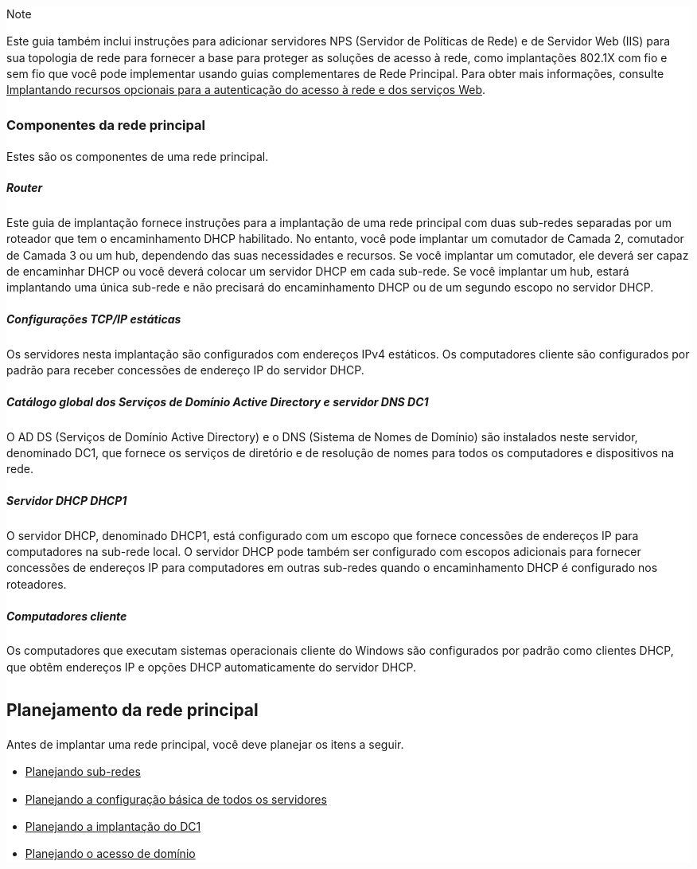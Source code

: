 > [!NOTE]
> Este guia também inclui instruções para adicionar servidores NPS (Servidor de Políticas de Rede) e de Servidor Web (IIS) para sua topologia de rede para fornecer a base para proteger as soluções de acesso à rede, como implantações 802.1X com fio e sem fio que você pode implementar usando guias complementares de Rede Principal. Para obter mais informações, consulte [Implantando recursos opcionais para a autenticação do acesso à rede e dos serviços Web](#BKMK_optionalfeatures).

### <a name="core-network-components"></a>Componentes da rede principal
Estes são os componentes de uma rede principal.

##### <a name="router"></a>Router
Este guia de implantação fornece instruções para a implantação de uma rede principal com duas sub-redes separadas por um roteador que tem o encaminhamento DHCP habilitado. No entanto, você pode implantar um comutador de Camada 2, comutador de Camada 3 ou um hub, dependendo das suas necessidades e recursos. Se você implantar um comutador, ele deverá ser capaz de encaminhar DHCP ou você deverá colocar um servidor DHCP em cada sub-rede. Se você implantar um hub, estará implantando uma única sub-rede e não precisará do encaminhamento DHCP ou de um segundo escopo no servidor DHCP.

##### <a name="static-tcpip-configurations"></a>Configurações TCP/IP estáticas
Os servidores nesta implantação são configurados com endereços IPv4 estáticos. Os computadores cliente são configurados por padrão para receber concessões de endereço IP do servidor DHCP.

##### <a name="active-directory-domain-services-global-catalog-and-dns-server-dc1"></a>Catálogo global dos Serviços de Domínio Active Directory e servidor DNS DC1
O AD DS (Serviços de Domínio Active Directory) e o DNS (Sistema de Nomes de Domínio) são instalados neste servidor, denominado DC1, que fornece os serviços de diretório e de resolução de nomes para todos os computadores e dispositivos na rede.

##### <a name="dhcp-server-dhcp1"></a>Servidor DHCP DHCP1
O servidor DHCP, denominado DHCP1, está configurado com um escopo que fornece concessões de endereços IP para computadores na sub-rede local. O servidor DHCP pode também ser configurado com escopos adicionais para fornecer concessões de endereços IP para computadores em outras sub-redes quando o encaminhamento DHCP é configurado nos roteadores.

##### <a name="client-computers"></a>Computadores cliente
Os computadores que executam sistemas operacionais cliente do Windows são configurados por padrão como clientes DHCP, que obtêm endereços IP e opções DHCP automaticamente do servidor DHCP.

## <a name="core-network-planning"></a><a name="BKMK_planning"></a>Planejamento da rede principal
Antes de implantar uma rede principal, você deve planejar os itens a seguir.

- [Planejando sub-redes](#bkmk_NetFndtn_Pln_Subnt)

- [Planejando a configuração básica de todos os servidores](#bkmk_NetFndtn_Pln_AllSrvrs)

- [Planejando a implantação do DC1](#bkmk_NetFndtn_Pln_AD-DNS-01)

- [Planejando o acesso de domínio](#bkmk_NetFndtn_Pln_DomAccess)
